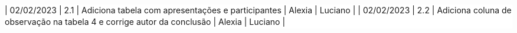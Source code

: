 | 02/02/2023 | 2.1    | Adiciona tabela com apresentações e participantes                                                                       | Alexia    | Luciano     |
| 02/02/2023 | 2.2    | Adiciona coluna de observação na tabela 4 e corrige autor da conclusão                                                  | Alexia    | Luciano     |
